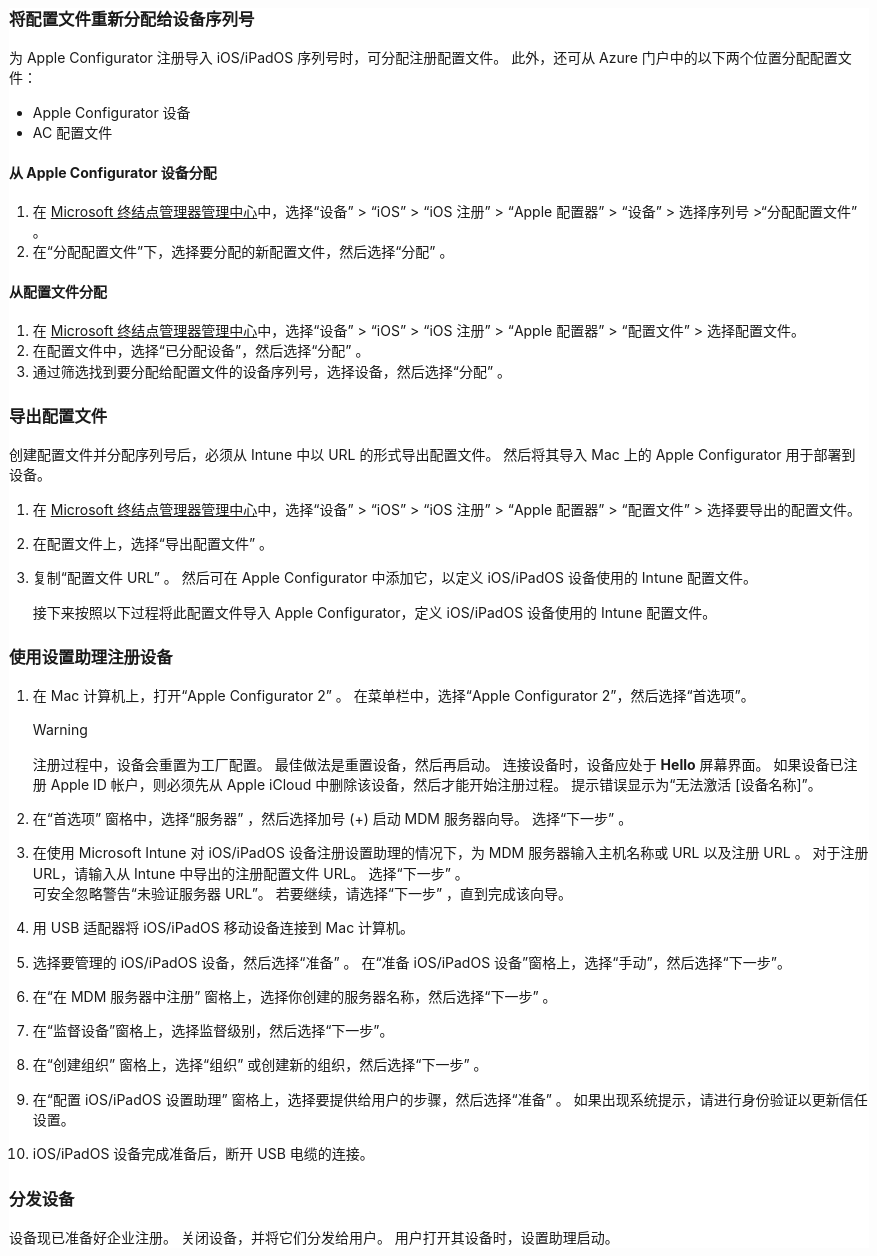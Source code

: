 ### <a name="reassign-a-profile-to-device-serial-numbers"></a>将配置文件重新分配给设备序列号

为 Apple Configurator 注册导入 iOS/iPadOS 序列号时，可分配注册配置文件。 此外，还可从 Azure 门户中的以下两个位置分配配置文件：
- Apple Configurator 设备 
- AC 配置文件 

#### <a name="assign-from-apple-configurator-devices"></a>从 Apple Configurator 设备分配
1. 在 [Microsoft 终结点管理器管理中心](https://go.microsoft.com/fwlink/?linkid=2109431)中，选择“设备”   > “iOS”   > “iOS 注册”   > “Apple 配置器”   > “设备”  > 选择序列号 >“分配配置文件”  。
2. 在“分配配置文件”下，选择要分配的新配置文件，然后选择“分配”    。

#### <a name="assign-from-profiles"></a>从配置文件分配
1. 在 [Microsoft 终结点管理器管理中心](https://go.microsoft.com/fwlink/?linkid=2109431)中，选择“设备”   > “iOS”   > “iOS 注册”   > “Apple 配置器”   > “配置文件”  > 选择配置文件。
2. 在配置文件中，选择“已分配设备”，然后选择“分配”   。
3. 通过筛选找到要分配给配置文件的设备序列号，选择设备，然后选择“分配”  。

### <a name="export-the-profile"></a>导出配置文件
创建配置文件并分配序列号后，必须从 Intune 中以 URL 的形式导出配置文件。 然后将其导入 Mac 上的 Apple Configurator 用于部署到设备。

1. 在 [Microsoft 终结点管理器管理中心](https://go.microsoft.com/fwlink/?linkid=2109431)中，选择“设备”   > “iOS”   > “iOS 注册”   > “Apple 配置器”   > “配置文件”  > 选择要导出的配置文件。
2. 在配置文件上，选择“导出配置文件”  。
3. 复制“配置文件 URL”  。 然后可在 Apple Configurator 中添加它，以定义 iOS/iPadOS 设备使用的 Intune 配置文件。

   接下来按照以下过程将此配置文件导入 Apple Configurator，定义 iOS/iPadOS 设备使用的 Intune 配置文件。

### <a name="enroll-devices-with-setup-assistant"></a>使用设置助理注册设备

1. 在 Mac 计算机上，打开“Apple Configurator 2”  。 在菜单栏中，选择“Apple Configurator 2”，然后选择“首选项”。  
    > [!WARNING]
    > 注册过程中，设备会重置为工厂配置。 最佳做法是重置设备，然后再启动。 连接设备时，设备应处于 **Hello** 屏幕界面。
    > 如果设备已注册 Apple ID 帐户，则必须先从 Apple iCloud 中删除该设备，然后才能开始注册过程。 提示错误显示为“无法激活 [设备名称]”。

2. 在“首选项”  窗格中，选择“服务器”  ，然后选择加号 (+) 启动 MDM 服务器向导。 选择“下一步”  。
3. 在使用 Microsoft Intune 对 iOS/iPadOS 设备注册设置助理的情况下，为 MDM 服务器输入主机名称或 URL 以及注册 URL   。 对于注册 URL，请输入从 Intune 中导出的注册配置文件 URL。 选择“下一步”  。  
    可安全忽略警告“未验证服务器 URL”。 若要继续，请选择“下一步”  ，直到完成该向导。
4. 用 USB 适配器将 iOS/iPadOS 移动设备连接到 Mac 计算机。
5. 选择要管理的 iOS/iPadOS 设备，然后选择“准备”  。 在“准备 iOS/iPadOS 设备”窗格上，选择“手动”，然后选择“下一步”。   
6. 在“在 MDM 服务器中注册”  窗格上，选择你创建的服务器名称，然后选择“下一步”  。
7. 在“监督设备”窗格上，选择监督级别，然后选择“下一步”。  
8. 在“创建组织”  窗格上，选择“组织”  或创建新的组织，然后选择“下一步”  。
9. 在“配置 iOS/iPadOS 设置助理”  窗格上，选择要提供给用户的步骤，然后选择“准备”  。 如果出现系统提示，请进行身份验证以更新信任设置。  
10. iOS/iPadOS 设备完成准备后，断开 USB 电缆的连接。  

### <a name="distribute-devices"></a>分发设备
设备现已准备好企业注册。 关闭设备，并将它们分发给用户。 用户打开其设备时，设置助理启动。
